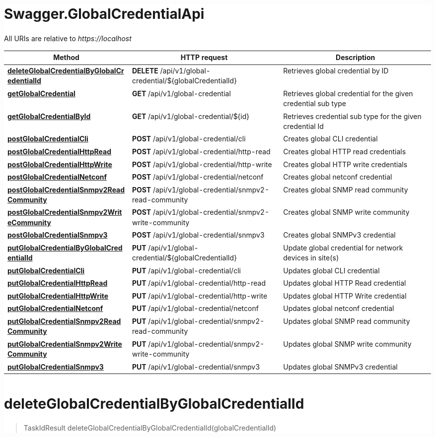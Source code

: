 # Swagger.GlobalCredentialApi

All URIs are relative to *https://localhost*

Method | HTTP request | Description
------------- | ------------- | -------------
[**deleteGlobalCredentialByGlobalCredentialId**](GlobalCredentialApi.md#deleteGlobalCredentialByGlobalCredentialId) | **DELETE** /api/v1/global-credential/${globalCredentialId} | Retrieves global credential by ID
[**getGlobalCredential**](GlobalCredentialApi.md#getGlobalCredential) | **GET** /api/v1/global-credential | Retrieves global credential for the given credential sub type
[**getGlobalCredentialById**](GlobalCredentialApi.md#getGlobalCredentialById) | **GET** /api/v1/global-credential/${id} | Retrieves credential sub type for the given credential Id
[**postGlobalCredentialCli**](GlobalCredentialApi.md#postGlobalCredentialCli) | **POST** /api/v1/global-credential/cli | Creates global CLI credential
[**postGlobalCredentialHttpRead**](GlobalCredentialApi.md#postGlobalCredentialHttpRead) | **POST** /api/v1/global-credential/http-read | Creates global HTTP read credentials
[**postGlobalCredentialHttpWrite**](GlobalCredentialApi.md#postGlobalCredentialHttpWrite) | **POST** /api/v1/global-credential/http-write | Creates global HTTP write credentials
[**postGlobalCredentialNetconf**](GlobalCredentialApi.md#postGlobalCredentialNetconf) | **POST** /api/v1/global-credential/netconf | Creates global netconf credential
[**postGlobalCredentialSnmpv2ReadCommunity**](GlobalCredentialApi.md#postGlobalCredentialSnmpv2ReadCommunity) | **POST** /api/v1/global-credential/snmpv2-read-community | Creates global SNMP read community
[**postGlobalCredentialSnmpv2WriteCommunity**](GlobalCredentialApi.md#postGlobalCredentialSnmpv2WriteCommunity) | **POST** /api/v1/global-credential/snmpv2-write-community | Creates global SNMP write community
[**postGlobalCredentialSnmpv3**](GlobalCredentialApi.md#postGlobalCredentialSnmpv3) | **POST** /api/v1/global-credential/snmpv3 | Creates global SNMPv3 credential
[**putGlobalCredentialByGlobalCredentialId**](GlobalCredentialApi.md#putGlobalCredentialByGlobalCredentialId) | **PUT** /api/v1/global-credential/${globalCredentialId} | Update global credential for network devices in site(s)
[**putGlobalCredentialCli**](GlobalCredentialApi.md#putGlobalCredentialCli) | **PUT** /api/v1/global-credential/cli | Updates global CLI credential
[**putGlobalCredentialHttpRead**](GlobalCredentialApi.md#putGlobalCredentialHttpRead) | **PUT** /api/v1/global-credential/http-read | Updates global HTTP Read credential
[**putGlobalCredentialHttpWrite**](GlobalCredentialApi.md#putGlobalCredentialHttpWrite) | **PUT** /api/v1/global-credential/http-write | Updates global HTTP Write credential
[**putGlobalCredentialNetconf**](GlobalCredentialApi.md#putGlobalCredentialNetconf) | **PUT** /api/v1/global-credential/netconf | Updates global netconf credential
[**putGlobalCredentialSnmpv2ReadCommunity**](GlobalCredentialApi.md#putGlobalCredentialSnmpv2ReadCommunity) | **PUT** /api/v1/global-credential/snmpv2-read-community | Updates global SNMP read community
[**putGlobalCredentialSnmpv2WriteCommunity**](GlobalCredentialApi.md#putGlobalCredentialSnmpv2WriteCommunity) | **PUT** /api/v1/global-credential/snmpv2-write-community | Updates global SNMP write community
[**putGlobalCredentialSnmpv3**](GlobalCredentialApi.md#putGlobalCredentialSnmpv3) | **PUT** /api/v1/global-credential/snmpv3 | Updates global SNMPv3 credential


<a name="deleteGlobalCredentialByGlobalCredentialId"></a>
# **deleteGlobalCredentialByGlobalCredentialId**
> TaskIdResult deleteGlobalCredentialByGlobalCredentialId(globalCredentialId)

